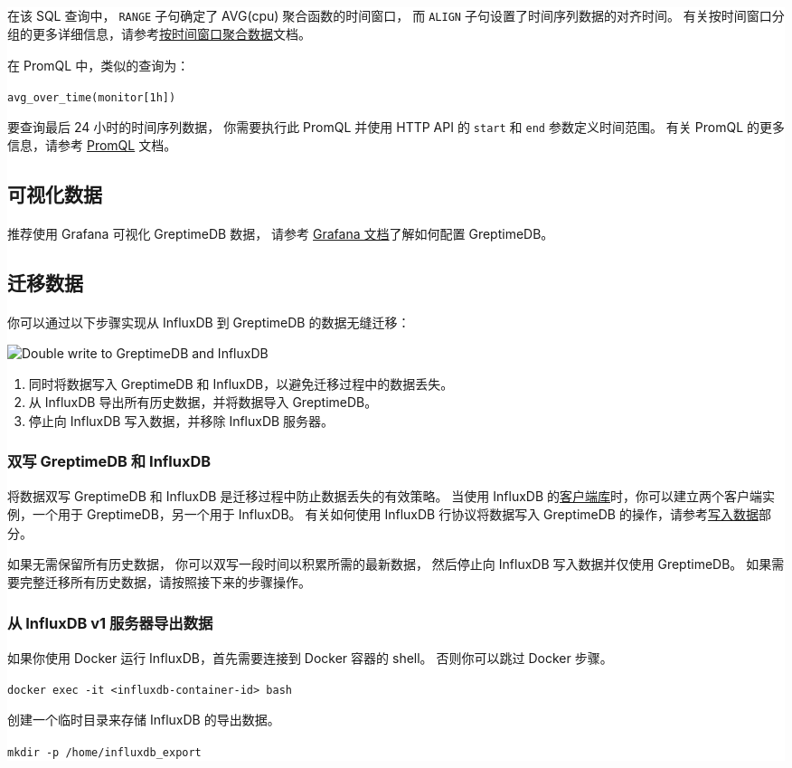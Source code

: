 在该 SQL 查询中，
`RANGE` 子句确定了 AVG(cpu) 聚合函数的时间窗口，
而 `ALIGN` 子句设置了时间序列数据的对齐时间。
有关按时间窗口分组的更多详细信息，请参考[按时间窗口聚合数据](/user-guide/query-data/sql#按时间窗口聚合数据)文档。

在 PromQL 中，类似的查询为：

```promql
avg_over_time(monitor[1h])
```

要查询最后 24 小时的时间序列数据，
你需要执行此 PromQL 并使用 HTTP API 的 `start` 和 `end` 参数定义时间范围。
有关 PromQL 的更多信息，请参考 [PromQL](https://prometheus.io/docs/prometheus/latest/querying/basics/) 文档。

## 可视化数据

推荐使用 Grafana 可视化 GreptimeDB 数据，
请参考 [Grafana 文档](/user-guide/clients/grafana)了解如何配置 GreptimeDB。

## 迁移数据

你可以通过以下步骤实现从 InfluxDB 到 GreptimeDB 的数据无缝迁移：

![Double write to GreptimeDB and InfluxDB](/migrate-influxdb-to-greptimedb.drawio.svg)

1. 同时将数据写入 GreptimeDB 和 InfluxDB，以避免迁移过程中的数据丢失。
2. 从 InfluxDB 导出所有历史数据，并将数据导入 GreptimeDB。
3. 停止向 InfluxDB 写入数据，并移除 InfluxDB 服务器。

### 双写 GreptimeDB 和 InfluxDB

将数据双写 GreptimeDB 和 InfluxDB 是迁移过程中防止数据丢失的有效策略。
当使用 InfluxDB 的[客户端库](#client-libraries)时，你可以建立两个客户端实例，一个用于 GreptimeDB，另一个用于 InfluxDB。
有关如何使用 InfluxDB 行协议将数据写入 GreptimeDB 的操作，请参考[写入数据](#write-data)部分。

如果无需保留所有历史数据，
你可以双写一段时间以积累所需的最新数据，
然后停止向 InfluxDB 写入数据并仅使用 GreptimeDB。
如果需要完整迁移所有历史数据，请按照接下来的步骤操作。

### 从 InfluxDB v1 服务器导出数据

如果你使用 Docker 运行 InfluxDB，首先需要连接到 Docker 容器的 shell。
否则你可以跳过 Docker 步骤。

```shell
docker exec -it <influxdb-container-id> bash
```

创建一个临时目录来存储 InfluxDB 的导出数据。

```shell
mkdir -p /home/influxdb_export
```
